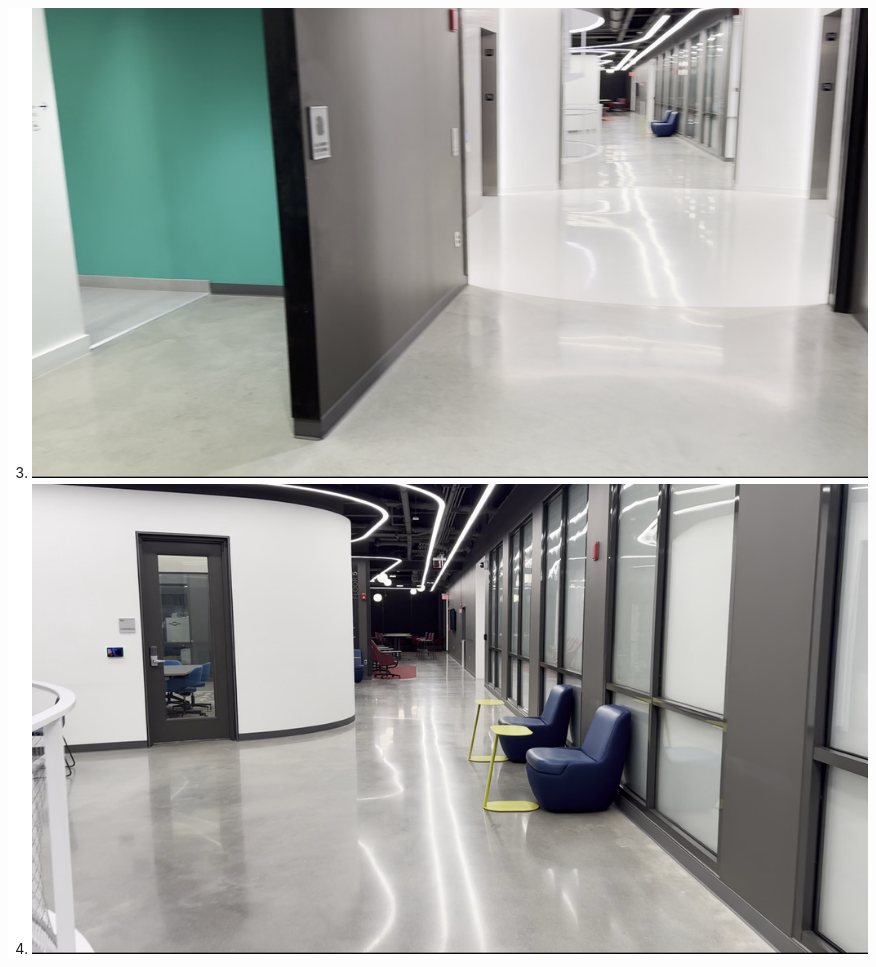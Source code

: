 3. ![](data/recorded/mobile/frames/frame_000010.jpg)
4. ![](data/recorded/mobile/frames/frame_000083.jpg)